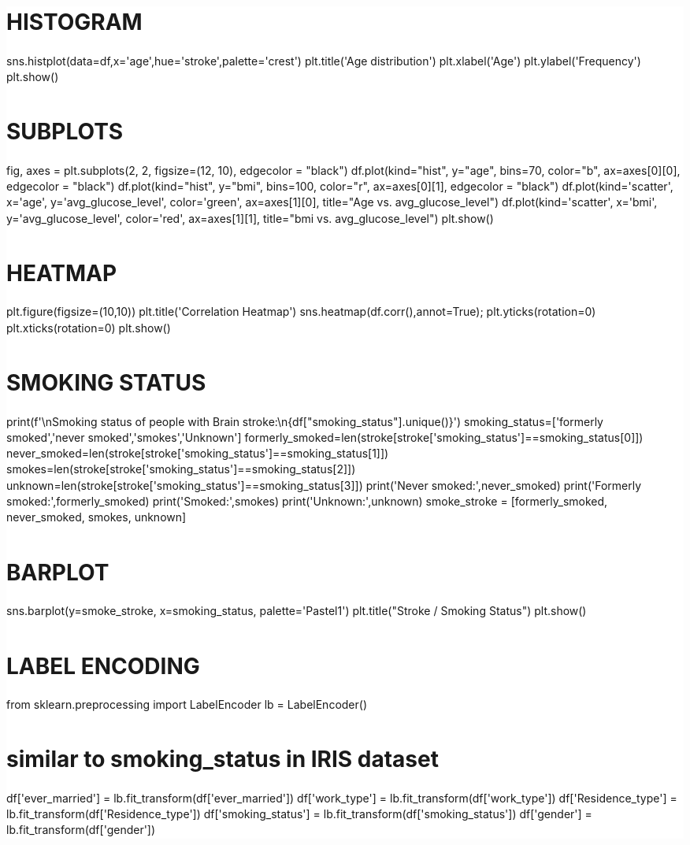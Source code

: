 # HISTOGRAM
sns.histplot(data=df,x='age',hue='stroke',palette='crest')
plt.title('Age distribution')
plt.xlabel('Age')
plt.ylabel('Frequency')
plt.show()

# SUBPLOTS
fig, axes = plt.subplots(2, 2, figsize=(12, 10), edgecolor = "black")
df.plot(kind="hist", y="age", bins=70, color="b", ax=axes[0][0], edgecolor = "black")
df.plot(kind="hist", y="bmi", bins=100, color="r", ax=axes[0][1], edgecolor = "black")
df.plot(kind='scatter', x='age', y='avg_glucose_level', color='green', ax=axes[1][0], title="Age vs. avg_glucose_level")
df.plot(kind='scatter', x='bmi', y='avg_glucose_level', color='red', ax=axes[1][1], title="bmi vs. avg_glucose_level")
plt.show()

# HEATMAP
plt.figure(figsize=(10,10))
plt.title('Correlation Heatmap')
sns.heatmap(df.corr(),annot=True);
plt.yticks(rotation=0)
plt.xticks(rotation=0)
plt.show()


# SMOKING STATUS
print(f'\nSmoking status of people with Brain stroke:\n{df["smoking_status"].unique()}')
smoking_status=['formerly smoked','never smoked','smokes','Unknown']
formerly_smoked=len(stroke[stroke['smoking_status']==smoking_status[0]])
never_smoked=len(stroke[stroke['smoking_status']==smoking_status[1]])
smokes=len(stroke[stroke['smoking_status']==smoking_status[2]])
unknown=len(stroke[stroke['smoking_status']==smoking_status[3]])
print('Never smoked:',never_smoked)
print('Formerly smoked:',formerly_smoked)
print('Smoked:',smokes)
print('Unknown:',unknown)
smoke_stroke = [formerly_smoked, never_smoked, smokes, unknown]

# BARPLOT
sns.barplot(y=smoke_stroke, x=smoking_status, palette='Pastel1')
plt.title("Stroke / Smoking Status")
plt.show()

# LABEL ENCODING
from sklearn.preprocessing import LabelEncoder 
lb = LabelEncoder()
# similar to smoking_status in IRIS dataset
df['ever_married'] = lb.fit_transform(df['ever_married'])
df['work_type'] = lb.fit_transform(df['work_type'])
df['Residence_type'] = lb.fit_transform(df['Residence_type'])
df['smoking_status'] = lb.fit_transform(df['smoking_status'])
df['gender'] = lb.fit_transform(df['gender'])

